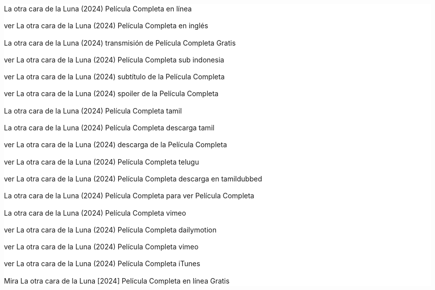 La otra cara de la Luna (2024) Película Completa en línea

ver La otra cara de la Luna (2024) Película Completa en inglés

La otra cara de la Luna (2024) transmisión de Película Completa Gratis

ver La otra cara de la Luna (2024) Película Completa sub indonesia

ver La otra cara de la Luna (2024) subtítulo de la Película Completa

ver La otra cara de la Luna (2024) spoiler de la Película Completa

La otra cara de la Luna (2024) Película Completa tamil

La otra cara de la Luna (2024) Película Completa descarga tamil

ver La otra cara de la Luna (2024) descarga de la Película Completa

ver La otra cara de la Luna (2024) Película Completa telugu

ver La otra cara de la Luna (2024) Película Completa descarga en tamildubbed

La otra cara de la Luna (2024) Película Completa para ver Película Completa

La otra cara de la Luna (2024) Película Completa vimeo

ver La otra cara de la Luna (2024) Película Completa dailymotion

ver La otra cara de la Luna (2024) Película Completa vimeo

ver La otra cara de la Luna (2024) Película Completa iTunes

Mira La otra cara de la Luna [2024] Película Completa en línea Gratis
